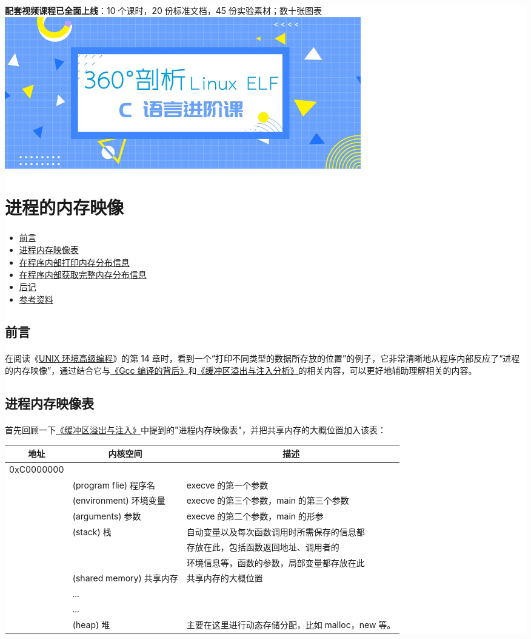 **配套视频课程已全面上线**：10 个课时，20 份标准文档，45 份实验素材；数十张图表
<br/>
<a href="https://w.url.cn/s/AMcKZ3a" target="_blank"><img src="../../pic/elf-horizontal.jpg" style="max-height:250px; max-width:100%">
</a>
<br/>

# 进程的内存映像

-    [前言](#toc_14856_6356_1)
-    [进程内存映像表](#toc_14856_6356_2)
-    [在程序内部打印内存分布信息](#toc_14856_6356_3)
-    [在程序内部获取完整内存分布信息](#toc_14856_6356_4)
-    [后记](#toc_14856_6356_5)
-    [参考资料](#toc_14856_6356_6)


<span id="toc_14856_6356_1"></span>
## 前言

在阅读《[UNIX 环境高级编程](https://en.wikipedia.org/wiki/Advanced_Programming_in_the_Unix_Environment)》的第 14 章时，看到一个“打印不同类型的数据所存放的位置”的例子，它非常清晰地从程序内部反应了“进程的内存映像”，通过结合它与[《Gcc 编译的背后》][1]和[《缓冲区溢出与注入分析》][2]的相关内容，可以更好地辅助理解相关的内容。

[1]: 02-chapter2.markdown
[2]: 02-chapter5.markdown

<span id="toc_14856_6356_2"></span>
## 进程内存映像表

首先回顾一下[《缓冲区溢出与注入》][2]中提到的"进程内存映像表"，并把共享内存的大概位置加入该表：

|地址       |   内核空间                       | 描述                                             |
|-----------|----------------------------------|--------------------------------------------------|
|0xC0000000 |                                  |                                                  |
|           |  (program flie) 程序名           | execve 的第一个参数                              |
|           |  (environment) 环境变量          | execve 的第三个参数，main 的第三个参数           |
|           |  (arguments) 参数                | execve 的第二个参数，main 的形参                 |
|           |  (stack) 栈                      | 自动变量以及每次函数调用时所需保存的信息都       |
|           |                                  | 存放在此，包括函数返回地址、调用者的             |
|           |                                  | 环境信息等，函数的参数，局部变量都存放在此       |
|           |  (shared memory) 共享内存        | 共享内存的大概位置                               |
|           |      ...                         |                                                  |
|           |      ...                         |                                                  |
|           |  (heap) 堆                       | 主要在这里进行动态存储分配，比如 malloc，new 等。|